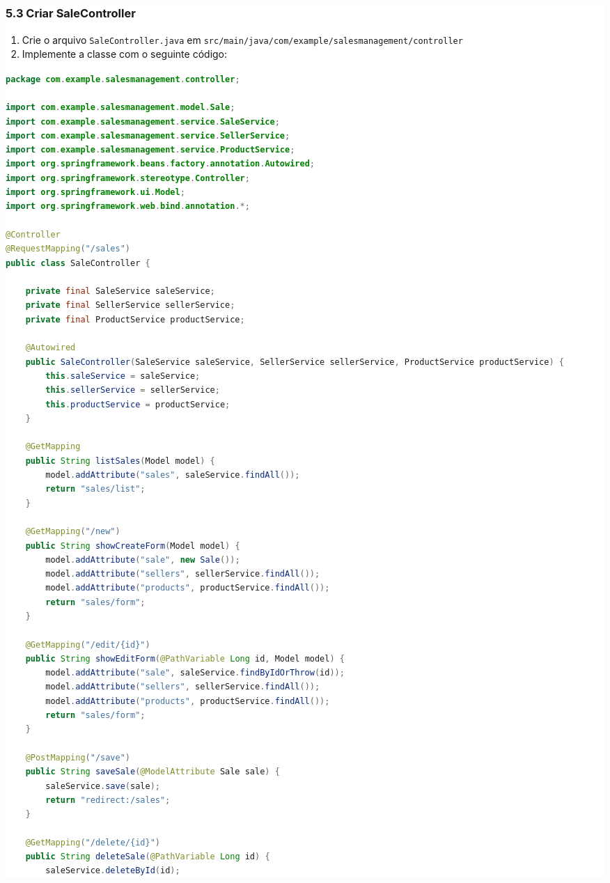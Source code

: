 ### 5.3 Criar SaleController
1. Crie o arquivo `SaleController.java` em `src/main/java/com/example/salesmanagement/controller`
2. Implemente a classe com o seguinte código:

```java
package com.example.salesmanagement.controller;

import com.example.salesmanagement.model.Sale;
import com.example.salesmanagement.service.SaleService;
import com.example.salesmanagement.service.SellerService;
import com.example.salesmanagement.service.ProductService;
import org.springframework.beans.factory.annotation.Autowired;
import org.springframework.stereotype.Controller;
import org.springframework.ui.Model;
import org.springframework.web.bind.annotation.*;

@Controller
@RequestMapping("/sales")
public class SaleController {
    
    private final SaleService saleService;
    private final SellerService sellerService;
    private final ProductService productService;
    
    @Autowired
    public SaleController(SaleService saleService, SellerService sellerService, ProductService productService) {
        this.saleService = saleService;
        this.sellerService = sellerService;
        this.productService = productService;
    }
    
    @GetMapping
    public String listSales(Model model) {
        model.addAttribute("sales", saleService.findAll());
        return "sales/list";
    }
    
    @GetMapping("/new")
    public String showCreateForm(Model model) {
        model.addAttribute("sale", new Sale());
        model.addAttribute("sellers", sellerService.findAll());
        model.addAttribute("products", productService.findAll());
        return "sales/form";
    }
    
    @GetMapping("/edit/{id}")
    public String showEditForm(@PathVariable Long id, Model model) {
        model.addAttribute("sale", saleService.findByIdOrThrow(id));
        model.addAttribute("sellers", sellerService.findAll());
        model.addAttribute("products", productService.findAll());
        return "sales/form";
    }
    
    @PostMapping("/save")
    public String saveSale(@ModelAttribute Sale sale) {
        saleService.save(sale);
        return "redirect:/sales";
    }
    
    @GetMapping("/delete/{id}")
    public String deleteSale(@PathVariable Long id) {
        saleService.deleteById(id);
```